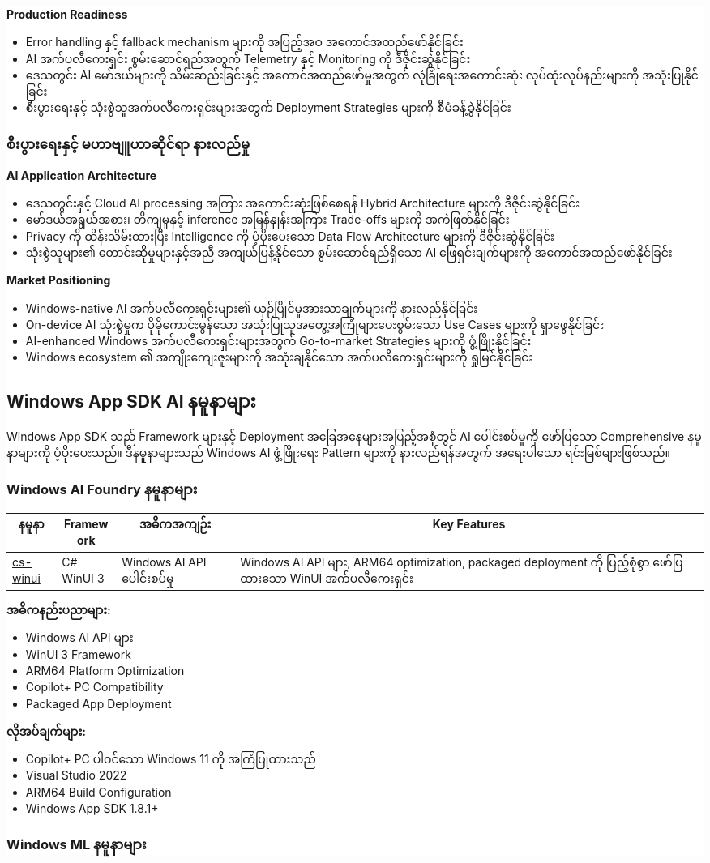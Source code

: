 **Production Readiness**
- Error handling နှင့် fallback mechanism များကို အပြည့်အဝ အကောင်အထည်ဖော်နိုင်ခြင်း
- AI အက်ပလီကေးရှင်း စွမ်းဆောင်ရည်အတွက် Telemetry နှင့် Monitoring ကို ဒီဇိုင်းဆွဲနိုင်ခြင်း
- ဒေသတွင်း AI မော်ဒယ်များကို သိမ်းဆည်းခြင်းနှင့် အကောင်အထည်ဖော်မှုအတွက် လုံခြုံရေးအကောင်းဆုံး လုပ်ထုံးလုပ်နည်းများကို အသုံးပြုနိုင်ခြင်း
- စီးပွားရေးနှင့် သုံးစွဲသူအက်ပလီကေးရှင်းများအတွက် Deployment Strategies များကို စီမံခန့်ခွဲနိုင်ခြင်း

### စီးပွားရေးနှင့် မဟာဗျူဟာဆိုင်ရာ နားလည်မှု

**AI Application Architecture**
- ဒေသတွင်းနှင့် Cloud AI processing အကြား အကောင်းဆုံးဖြစ်စေရန် Hybrid Architecture များကို ဒီဇိုင်းဆွဲနိုင်ခြင်း
- မော်ဒယ်အရွယ်အစား၊ တိကျမှုနှင့် inference အမြန်နှုန်းအကြား Trade-offs များကို အကဲဖြတ်နိုင်ခြင်း
- Privacy ကို ထိန်းသိမ်းထားပြီး Intelligence ကို ပံ့ပိုးပေးသော Data Flow Architecture များကို ဒီဇိုင်းဆွဲနိုင်ခြင်း
- သုံးစွဲသူများ၏ တောင်းဆိုမှုများနှင့်အညီ အကျယ်ပြန့်နိုင်သော စွမ်းဆောင်ရည်ရှိသော AI ဖြေရှင်းချက်များကို အကောင်အထည်ဖော်နိုင်ခြင်း

**Market Positioning**
- Windows-native AI အက်ပလီကေးရှင်းများ၏ ယှဉ်ပြိုင်မှုအားသာချက်များကို နားလည်နိုင်ခြင်း
- On-device AI သုံးစွဲမှုက ပိုမိုကောင်းမွန်သော အသုံးပြုသူအတွေ့အကြုံများပေးစွမ်းသော Use Cases များကို ရှာဖွေနိုင်ခြင်း
- AI-enhanced Windows အက်ပလီကေးရှင်းများအတွက် Go-to-market Strategies များကို ဖွံ့ဖြိုးနိုင်ခြင်း
- Windows ecosystem ၏ အကျိုးကျေးဇူးများကို အသုံးချနိုင်သော အက်ပလီကေးရှင်းများကို ရှုမြင်နိုင်ခြင်း

## Windows App SDK AI နမူနာများ

Windows App SDK သည် Framework များနှင့် Deployment အခြေအနေများအပြည့်အစုံတွင် AI ပေါင်းစပ်မှုကို ဖော်ပြသော Comprehensive နမူနာများကို ပံ့ပိုးပေးသည်။ ဒီနမူနာများသည် Windows AI ဖွံ့ဖြိုးရေး Pattern များကို နားလည်ရန်အတွက် အရေးပါသော ရင်းမြစ်များဖြစ်သည်။

### Windows AI Foundry နမူနာများ

| နမူနာ | Framework | အဓိကအကျဉ်း | Key Features |
|--------|-----------|------------|-------------|
| [cs-winui](https://github.com/microsoft/WindowsAppSDK-Samples/tree/main/Samples/WindowsAIFoundry/cs-winui) | C# WinUI 3 | Windows AI API ပေါင်းစပ်မှု | Windows AI API များ, ARM64 optimization, packaged deployment ကို ပြည့်စုံစွာ ဖော်ပြထားသော WinUI အက်ပလီကေးရှင်း |

**အဓိကနည်းပညာများ:**
- Windows AI API များ
- WinUI 3 Framework
- ARM64 Platform Optimization
- Copilot+ PC Compatibility
- Packaged App Deployment

**လိုအပ်ချက်များ:**
- Copilot+ PC ပါဝင်သော Windows 11 ကို အကြံပြုထားသည်
- Visual Studio 2022
- ARM64 Build Configuration
- Windows App SDK 1.8.1+

### Windows ML နမူနာများ
